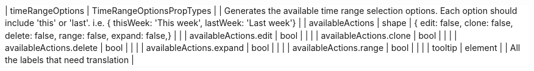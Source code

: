 | timeRangeOptions                      | TimeRangeOptionsPropTypes                                                                                                 |                                                                                                                                                                                | Generates the available time range selection options. Each option should include 'this' or 'last'. i.e. { thisWeek: 'This week', lastWeek: 'Last week'}                                                                                                                                                                                          |
| availableActions                      | shape                                                                                                                     | { edit: false, clone: false, delete: false, range: false, expand: false,}                                                                                                      |                                                                                                                                                                                                                                                                                                                                                  |
| availableActions.edit                 | bool                                                                                                                      |                                                                                                                                                                                |                                                                                                                                                                                                                                                                                                                                                  |
| availableActions.clone                | bool                                                                                                                      |                                                                                                                                                                                |                                                                                                                                                                                                                                                                                                                                                  |
| availableActions.delete               | bool                                                                                                                      |                                                                                                                                                                                |                                                                                                                                                                                                                                                                                                                                                  |
| availableActions.expand               | bool                                                                                                                      |                                                                                                                                                                                |                                                                                                                                                                                                                                                                                                                                                  |
| availableActions.range                | bool                                                                                                                      |                                                                                                                                                                                |                                                                                                                                                                                                                                                                                                                                                  |
| tooltip                               | element                                                                                                                   |                                                                                                                                                                                | All the labels that need translation                                                                                                                                                                                                                                                                                                             |